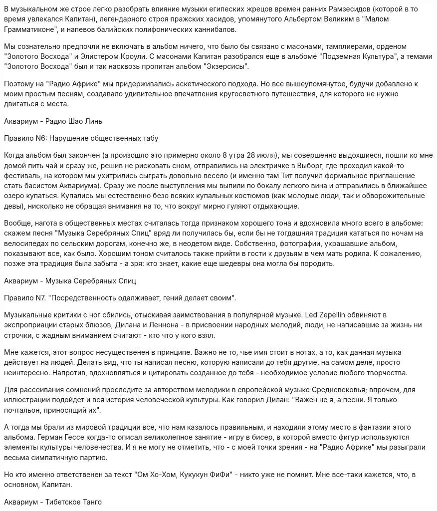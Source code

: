 В музыкальном же строе легко разобрать влияние музыки египеских жрецов времен ранних Рамзесидов (которой в то время увлекался Капитан), легендарного строя пражских хасидов, упомянутого Альбертом Великим в "Малом Грамматиконе", и напевов балийских полифонических каннибалов.

Мы сознательно предпочли не включать в альбом ничего, что было бы связано с масонами, тамплиерами, орденом "Золотого Восхода" и Элистером Кроули. С масонами Капитан разобрался еще в альбоме "Подземная Культура", а темами "Золотого Восхода" был и так насквозь пропитан альбом "Экзерсисы".

Поэтому на "Радио Африке" мы придерживались аскетического подхода. Но все вышеупомянутое, будучи добавлено к моим простым песням, создавало удивительное впечатления кругосветного путешествия, для которого не нужно двигаться с места.

Аквариум - Радио Шао Линь

Правило N6: Нарушение общественных табу

Когда альбом был закончен (а произошло это примерно около 8 утра 28 июля), мы совершенно выдохшиеся, пошли ко мне домой пить чай и сразу же, решив не рисковать сном, отправились на электричке в Выборг, где проходил какой-то фестиваль, на котором мы ухитрились сыграть довольно весело (и именно там Тит получил формальное приглашение стать басистом Аквариума). Сразу же после выступления мы выпили по бокалу легкого вина и отправились в ближайшее озеро купаться. Купались мы естественно безо всяких купальных костюмов (как молодые люди, так и обворожительные девы), нисколько не обращая внимания на то, что вокруг мирно гуляют отдыхающие.

Вообще, нагота в общественных местах считалась тогда признаком хорошего тона и вдохновила много всего в альбоме: скажем песня "Музыка Серебряных Спиц" вряд ли получилась бы, если бы не тогдашняя традиция кататься по ночам на велосипедах по сельским дорогам, конечно же, в неодетом виде. Собственно, фотографии, украшавшие альбом, показывают все, как было. Хорошим тоном считалось также прийти в гости к друзьям в чем мать родила. К сожалению, позже эта традиция была забыта - а зря: кто знает, какие еще шедевры она могла бы породить.

Аквариум - Музыка Серебряных Спиц

Правило N7. "Посредственность одалживает, гений делает своим".

Музыкальные критики с ног сбились, отыскивая заимствования в популярной музыке. Led Zepellin обвиняют в экспроприации старых блюзов, Дилана и Леннона - в присвоении народных мелодий, люди, не написавшие за жизнь ни строчки, с жадным вниманием считают - кто что у кого взял.

Мне кажется, этот вопрос несущественен в принципе. Важно не то, чье имя стоит в нотах, а то, как данная музыка действует на людей. Делать вид, что ты написал песню, которую написали до тебя другие, на самом деле, просто неинтересно. Напротив, вдохновляться и цитировать созданное до тебя - необходимое условие любого творчества.

Для рассеивания сомнений проследите за авторством мелодики в европейской музыке Средневековья; впрочем, для иллюстрации подойдет и вся история человеческой культуры. Как говорил Дилан: "Важен не я, а песни. Я только почтальон, приносящий их".

А тогда мы брали из мировой традиции все, что нам казалось правильным, и находили этому место в фантазии этого альбома. Герман Гессе когда-то описал великолепное занятие - игру в бисер, в которой вместо фигур используются элементы культуры человечества. И я не могу не отметить, что - с моей точки зрения - на "Радио Африке" мы разыграли весьма симпатичную партию.

Но кто именно ответственен за текст "Ом Хо-Хом, Кукукун ФиФи" - никто уже не помнит. Мне все-таки кажется, что, в основном, Капитан.

Аквариум - Тибетское Танго
